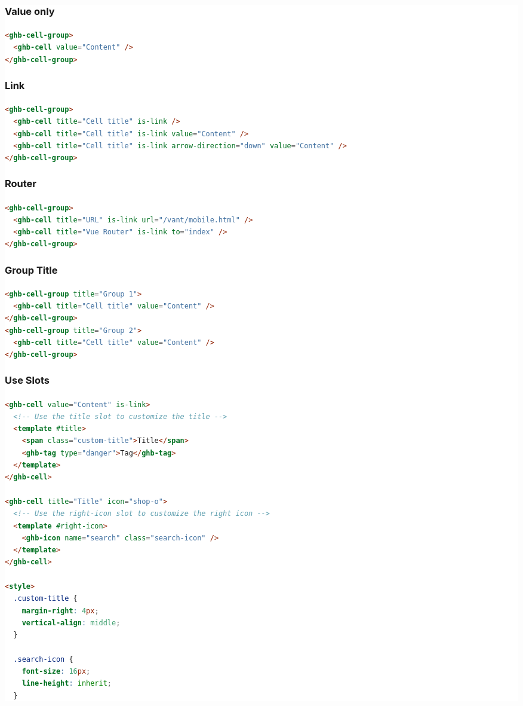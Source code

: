 ### Value only

```html
<ghb-cell-group>
  <ghb-cell value="Content" />
</ghb-cell-group>
```

### Link

```html
<ghb-cell-group>
  <ghb-cell title="Cell title" is-link />
  <ghb-cell title="Cell title" is-link value="Content" />
  <ghb-cell title="Cell title" is-link arrow-direction="down" value="Content" />
</ghb-cell-group>
```

### Router

```html
<ghb-cell-group>
  <ghb-cell title="URL" is-link url="/vant/mobile.html" />
  <ghb-cell title="Vue Router" is-link to="index" />
</ghb-cell-group>
```

### Group Title

```html
<ghb-cell-group title="Group 1">
  <ghb-cell title="Cell title" value="Content" />
</ghb-cell-group>
<ghb-cell-group title="Group 2">
  <ghb-cell title="Cell title" value="Content" />
</ghb-cell-group>
```

### Use Slots

```html
<ghb-cell value="Content" is-link>
  <!-- Use the title slot to customize the title -->
  <template #title>
    <span class="custom-title">Title</span>
    <ghb-tag type="danger">Tag</ghb-tag>
  </template>
</ghb-cell>

<ghb-cell title="Title" icon="shop-o">
  <!-- Use the right-icon slot to customize the right icon -->
  <template #right-icon>
    <ghb-icon name="search" class="search-icon" />
  </template>
</ghb-cell>

<style>
  .custom-title {
    margin-right: 4px;
    vertical-align: middle;
  }

  .search-icon {
    font-size: 16px;
    line-height: inherit;
  }
```